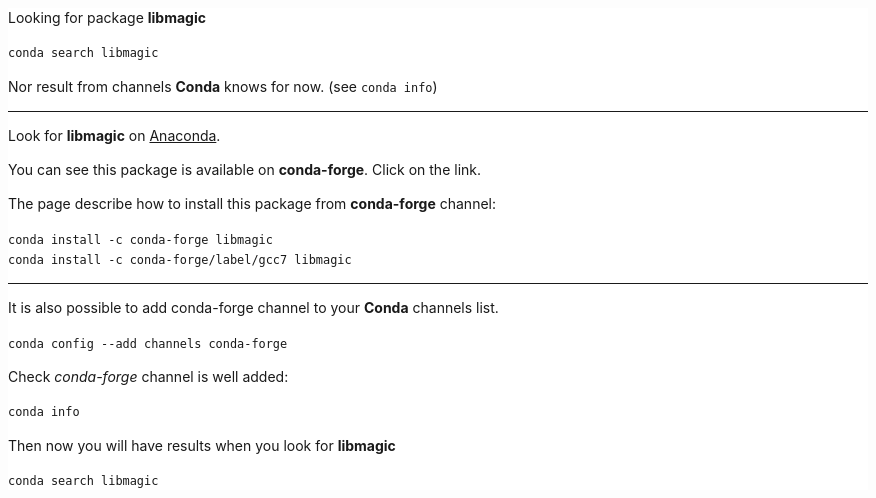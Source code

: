 Looking for package **libmagic**

    conda search libmagic
    
 Nor result from channels **Conda** knows for now. (see `conda info`)
 
----
Look for **libmagic** on [Anaconda](https://anaconda.org/).

You can see this package is available on **conda-forge**. Click on the link.

The page describe how to install this package from **conda-forge** channel:

    conda install -c conda-forge libmagic 
    conda install -c conda-forge/label/gcc7 libmagic 
    
----

It is also possible to add conda-forge channel to your **Conda** channels list.


    conda config --add channels conda-forge
    
    
Check *conda-forge* channel is well added:

    conda info 
    
Then now you will have results when you look for **libmagic**

    conda search libmagic